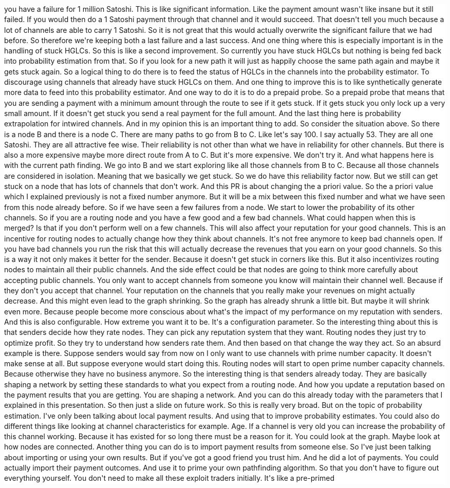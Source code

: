 you have a failure for 1 million Satoshi. This is like significant information. Like the payment amount wasn't like insane but it still failed. If you would then do a 1 Satoshi payment through that channel and it would succeed. That doesn't tell you much because a lot of channels are able to carry 1 Satoshi. So it is not great that this would actually overwrite the significant failure that we had before. So therefore we're keeping both a last failure and a last success. And one thing where this is especially important is in the handling of stuck HGLCs. So this is like a second improvement. So currently you have stuck HGLCs but nothing is being fed back into probability estimation from that. So if you look for a new path it will just as happily choose the same path again and maybe it gets stuck again. So a logical thing to do there is to feed the status of HGLCs in the channels into the probability estimator. To discourage using channels that already have stuck HGLCs on them. And one thing to improve this is to like synthetically generate more data to feed into this probability estimator. And one way to do it is to do a prepaid probe. So a prepaid probe that means that you are sending a payment with a minimum amount through the route to see if it gets stuck. If it gets stuck you only lock up a very small amount. If it doesn't get stuck you send a real payment for the full amount. And the last thing here is probability extrapolation for intwired channels. And in my opinion this is an important thing to add. So consider the situation above. So there is a node B and there is a node C. There are many paths to go from B to C. Like let's say 100. I say actually 53. They are all one Satoshi. They are all attractive fee wise. Their reliability is not other than what we have in reliability for other channels. But there is also a more expensive maybe more direct route from A to C. But it's more expensive. We don't try it. And what happens here is with the current path finding. We go into B and we start exploring like all those channels from B to C. Because all those channels are considered in isolation. Meaning that we basically we get stuck. So we do have this reliability factor now. But we still can get stuck on a node that has lots of channels that don't work. And this PR is about changing the a priori value. So the a priori value which I explained previously is not a fixed number anymore. But it will be a mix between this fixed number and what we have seen from this node already before. So if we have seen a few failures from a node. We start to lower the probability of its other channels. So if you are a routing node and you have a few good and a few bad channels. What could happen when this is merged? Is that if you don't perform well on a few channels. This will also affect your reputation for your good channels. This is an incentive for routing nodes to actually change how they think about channels. It's not free anymore to keep bad channels open. If you have bad channels you run the risk that this will actually decrease the revenues that you earn on your good channels. So this is a way it not only makes it better for the sender. Because it doesn't get stuck in corners like this. But it also incentivizes routing nodes to maintain all their public channels. And the side effect could be that nodes are going to think more carefully about accepting public channels. You only want to accept channels from someone you know will maintain their channel well. Because if they don't you accept that channel. Your reputation on the channels that you really make your revenues on might actually decrease. And this might even lead to the graph shrinking. So the graph has already shrunk a little bit. But maybe it will shrink even more. Because people become more conscious about what's the impact of my performance on my reputation with senders. And this is also configurable. How extreme you want it to be. It's a configuration parameter. So the interesting thing about this is that senders decide how they rate nodes. They can pick any reputation system that they want. Routing nodes they just try to optimize profit. So they try to understand how senders rate them. And then based on that change the way they act. So an absurd example is there. Suppose senders would say from now on I only want to use channels with prime number capacity. It doesn't make sense at all. But suppose everyone would start doing this. Routing nodes will start to open prime number capacity channels. Because otherwise they have no business anymore. So the interesting thing is that senders already today. They are basically shaping a network by setting these standards to what you expect from a routing node. And how you update a reputation based on the payment results that you are getting. You are shaping a network. And you can do this already today with the parameters that I explained in this presentation. So then just a slide on future work. So this is really very broad. But on the topic of probability estimation. I've only been talking about local payment results. And using that to improve probability estimates. You could also do different things like looking at channel characteristics for example. Age. If a channel is very old you can increase the probability of this channel working. Because it has existed for so long there must be a reason for it. You could look at the graph. Maybe look at how nodes are connected. Another thing you can do is to import payment results from someone else. So I've just been talking about importing or using your own results. But if you've got a good friend you trust him. And he did a lot of payments. You could actually import their payment outcomes. And use it to prime your own pathfinding algorithm. So that you don't have to figure out everything yourself. You don't need to make all these exploit traders initially. It's like a pre-primed